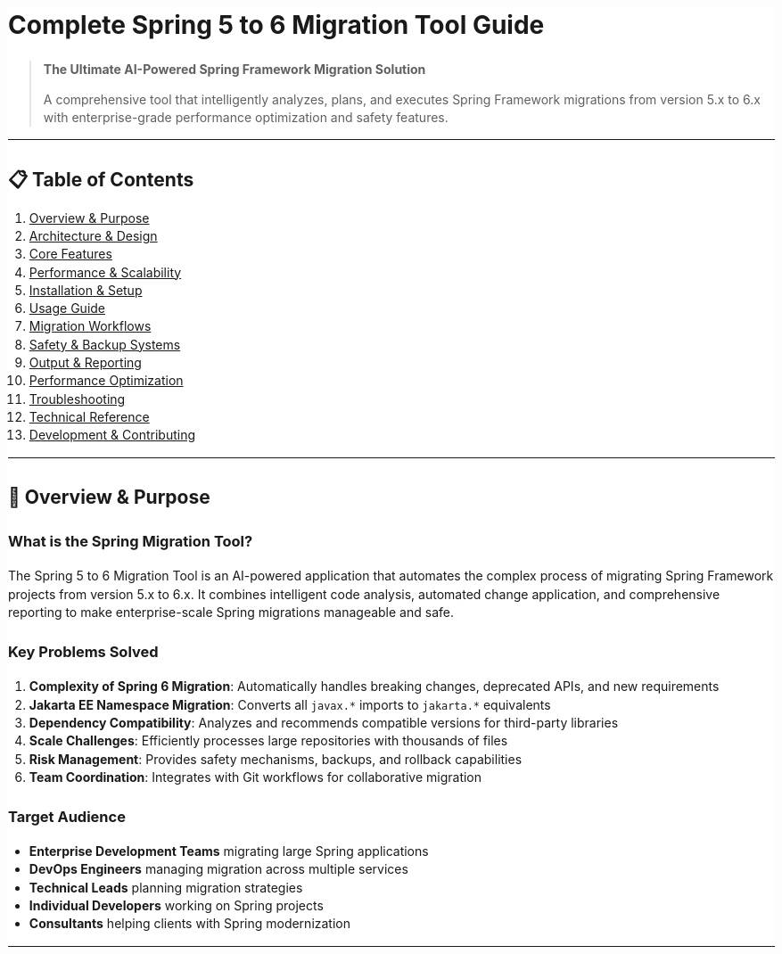# Complete Spring 5 to 6 Migration Tool Guide

> **The Ultimate AI-Powered Spring Framework Migration Solution**
> 
> A comprehensive tool that intelligently analyzes, plans, and executes Spring Framework migrations from version 5.x to 6.x with enterprise-grade performance optimization and safety features.

---

## 📋 Table of Contents

1. [Overview & Purpose](#-overview--purpose)
2. [Architecture & Design](#-architecture--design)
3. [Core Features](#-core-features)
4. [Performance & Scalability](#-performance--scalability)
5. [Installation & Setup](#-installation--setup)
6. [Usage Guide](#-usage-guide)
7. [Migration Workflows](#-migration-workflows)
8. [Safety & Backup Systems](#-safety--backup-systems)
9. [Output & Reporting](#-output--reporting)
10. [Performance Optimization](#-performance-optimization)
11. [Troubleshooting](#-troubleshooting)
12. [Technical Reference](#-technical-reference)
13. [Development & Contributing](#-development--contributing)

---

## 🎯 Overview & Purpose

### What is the Spring Migration Tool?

The Spring 5 to 6 Migration Tool is an AI-powered application that automates the complex process of migrating Spring Framework projects from version 5.x to 6.x. It combines intelligent code analysis, automated change application, and comprehensive reporting to make enterprise-scale Spring migrations manageable and safe.

### Key Problems Solved

1. **Complexity of Spring 6 Migration**: Automatically handles breaking changes, deprecated APIs, and new requirements
2. **Jakarta EE Namespace Migration**: Converts all `javax.*` imports to `jakarta.*` equivalents
3. **Dependency Compatibility**: Analyzes and recommends compatible versions for third-party libraries
4. **Scale Challenges**: Efficiently processes large repositories with thousands of files
5. **Risk Management**: Provides safety mechanisms, backups, and rollback capabilities
6. **Team Coordination**: Integrates with Git workflows for collaborative migration

### Target Audience

- **Enterprise Development Teams** migrating large Spring applications
- **DevOps Engineers** managing migration across multiple services
- **Technical Leads** planning migration strategies
- **Individual Developers** working on Spring projects
- **Consultants** helping clients with Spring modernization

---